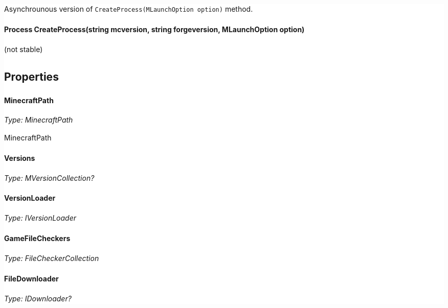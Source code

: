 Asynchrounous version of `CreateProcess(MLaunchOption option)` method.

#### Process CreateProcess(string mcversion, string forgeversion, MLaunchOption option)

(not stable)

## Properties

#### MinecraftPath

*Type: MinecraftPath*

MinecraftPath

#### Versions

*Type: MVersionCollection?*

#### VersionLoader

*Type: IVersionLoader*

#### GameFileCheckers

*Type: FileCheckerCollection*

#### FileDownloader

*Type: IDownloader?*

